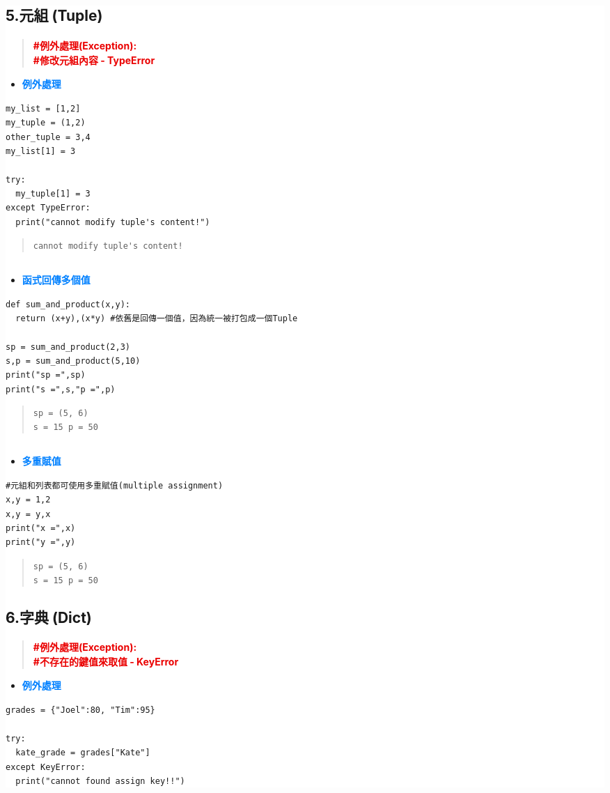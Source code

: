 ## 5.元組 (Tuple)

> <font color="#EA0000">**#例外處理(Exception):</br>#修改元組內容 - TypeError**</font>

* <font color="#0080FF">**例外處理**</font> 

```python=+
my_list = [1,2]
my_tuple = (1,2)
other_tuple = 3,4
my_list[1] = 3

try:
  my_tuple[1] = 3
except TypeError:
  print("cannot modify tuple's content!")
```

> ```cannot modify tuple's content!```
##
* <font color="#0080FF">**函式回傳多個值**</font>

```python=+
def sum_and_product(x,y):
  return (x+y),(x*y) #依舊是回傳一個值，因為統一被打包成一個Tuple

sp = sum_and_product(2,3)
s,p = sum_and_product(5,10)
print("sp =",sp)
print("s =",s,"p =",p)
```

> ```sp = (5, 6)```</br>
> ```s = 15 p = 50```
##
* <font color="#0080FF">**多重賦值**</font>

```python=+
#元組和列表都可使用多重賦值(multiple assignment)
x,y = 1,2
x,y = y,x
print("x =",x)
print("y =",y)
```

> ```sp = (5, 6)```</br>
> ```s = 15 p = 50```

## 6.字典 (Dict)

> <font color="#EA0000">**#例外處理(Exception):</br>#不存在的鍵值來取值 - KeyError**</font>

* <font color="#0080FF">**例外處理**</font>

```python=+
grades = {"Joel":80, "Tim":95}

try:
  kate_grade = grades["Kate"]
except KeyError:
  print("cannot found assign key!!")
```
